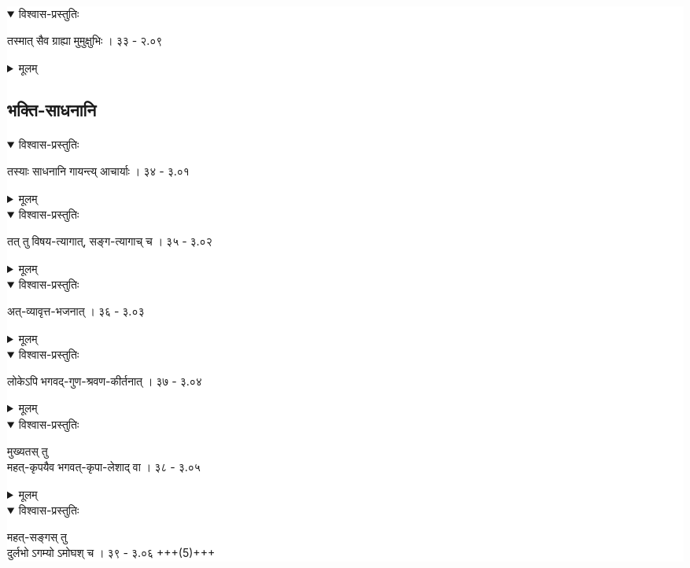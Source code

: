 
<details open><summary>विश्वास-प्रस्तुतिः</summary>

तस्मात् सैव ग्राह्या मुमुक्षुभिः । ३३ - २.०९
</details>

<details><summary>मूलम्</summary></details>



## भक्ति-साधनानि  


<details open><summary>विश्वास-प्रस्तुतिः</summary>

तस्याः साधनानि गायन्त्य् आचार्याः । ३४ - ३.०१
</details>

<details><summary>मूलम्</summary></details>




<details open><summary>विश्वास-प्रस्तुतिः</summary>

तत् तु विषय-त्यागात्, सङ्ग-त्यागाच् च । ३५ - ३.०२
</details>

<details><summary>मूलम्</summary></details>




<details open><summary>विश्वास-प्रस्तुतिः</summary>

अत्-व्यावृत्त-भजनात् । ३६ - ३.०३
</details>

<details><summary>मूलम्</summary></details>




<details open><summary>विश्वास-प्रस्तुतिः</summary>

लोकेऽपि भगवद्-गुण-श्रवण-कीर्तनात् । ३७ - ३.०४
</details>

<details><summary>मूलम्</summary></details>




<details open><summary>विश्वास-प्रस्तुतिः</summary>

मुख्यतस् तु  
महत्-कृपयैव भगवत्-कृपा-लेशाद् वा । ३८ - ३.०५
</details>

<details><summary>मूलम्</summary></details>




<details open><summary>विश्वास-प्रस्तुतिः</summary>

महत्-सङ्गस् तु  
दुर्लभो ऽगम्यो ऽमोघश् च । ३९ - ३.०६ +++(5)+++
</details>

